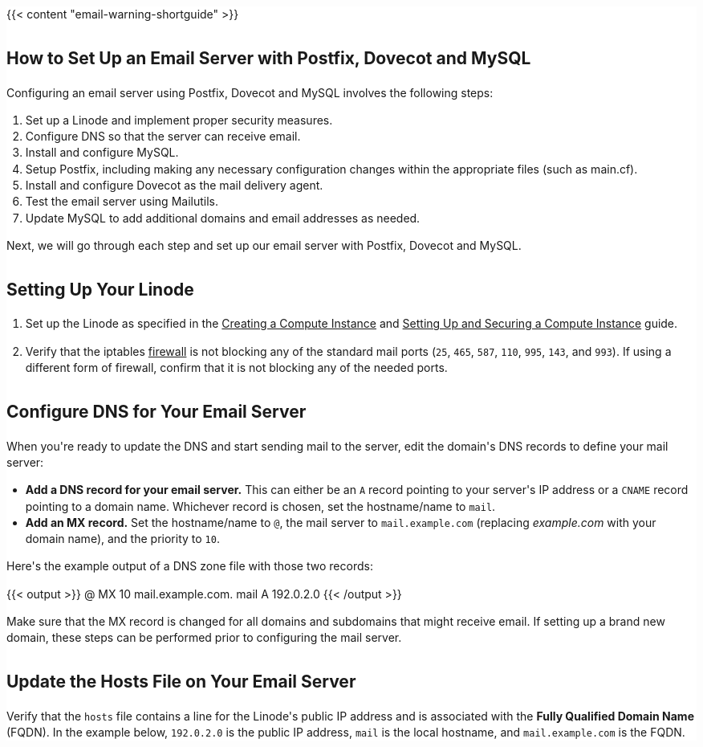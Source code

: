 {{< content "email-warning-shortguide" >}}

## How to Set Up an Email Server with Postfix, Dovecot and MySQL

Configuring an email server using Postfix, Dovecot and MySQL involves the following steps:

1. Set up a Linode and implement proper security measures.
2. Configure DNS so that the server can receive email.
3. Install and configure MySQL.
4. Setup Postfix, including making any necessary configuration changes within the appropriate files (such as main.cf).
5. Install and configure Dovecot as the mail delivery agent.
6. Test the email server using Mailutils.
7. Update MySQL to add additional domains and email addresses as needed.

Next, we will go through each step and set up our email server with Postfix, Dovecot and MySQL.

## Setting Up Your Linode

1.  Set up the Linode as specified in the [Creating a Compute Instance](/docs/products/compute/compute-instances/guides/create/) and [Setting Up and Securing a Compute Instance](/docs/products/compute/compute-instances/guides/set-up-and-secure/) guide.

1.  Verify that the iptables [firewall](/docs/products/compute/compute-instances/guides/set-up-and-secure/#configure-a-firewall) is not blocking any of the standard mail ports (`25`, `465`, `587`, `110`, `995`, `143`, and `993`). If using a different form of firewall, confirm that it is not blocking any of the needed ports.

## Configure DNS for Your Email Server

When you're ready to update the DNS and start sending mail to the server, edit the domain's DNS records to define your mail server:

- **Add a DNS record for your email server.** This can either be an `A` record pointing to your server's IP address or a `CNAME` record pointing to a domain name. Whichever record is chosen, set the hostname/name to `mail`.
- **Add an MX record.** Set the hostname/name to `@`, the mail server to `mail.example.com` (replacing *example.com* with your domain name), and the priority to `10`.

Here's the example output of a DNS zone file with those two records:

{{< output >}}
@           MX  10  mail.example.com.
mail        A   192.0.2.0
{{< /output >}}

Make sure that the MX record is changed for all domains and subdomains that might receive email. If setting up a brand new domain, these steps can be performed prior to configuring the mail server.

## Update the Hosts File on Your Email Server

Verify that the `hosts` file contains a line for the Linode's public IP address and is associated with the **Fully Qualified Domain Name** (FQDN). In the example below, `192.0.2.0` is the public IP address, `mail` is the local hostname, and `mail.example.com` is the FQDN.
